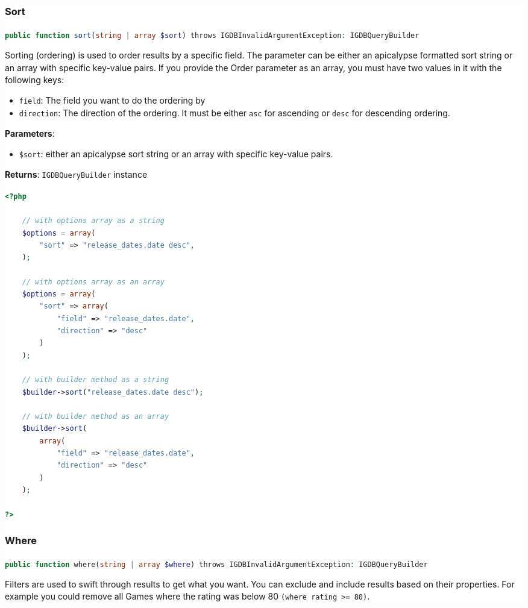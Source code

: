 ### Sort
```php
public function sort(string | array $sort) throws IGDBInvalidArgumentException: IGDBQueryBuilder
```

Sorting (ordering) is used to order results by a specific field. The parameter can be either an apicalypse formatted sort string or an array with specific key-value pairs. If you provide the Order parameter as an array, you must have two values in it with the following keys:
 - `field`: The field you want to do the ordering by
 - `direction`: The direction of the ordering. It must be either `asc` for ascending or `desc` for descending ordering.

**Parameters**:
 - `$sort`: either an apicalypse sort string or an array with specific key-value pairs.

**Returns**: `IGDBQueryBuilder` instance

```php
<?php

    // with options array as a string
    $options = array(
        "sort" => "release_dates.date desc",
    );

    // with options array as an array
    $options = array(
        "sort" => array(
            "field" => "release_dates.date",
            "direction" => "desc"
        )
    );

    // with builder method as a string
    $builder->sort("release_dates.date desc");

    // with builder method as an array
    $builder->sort(
        array(
            "field" => "release_dates.date",
            "direction" => "desc"
        )
    );

?>
```

### Where
```php
public function where(string | array $where) throws IGDBInvalidArgumentException: IGDBQueryBuilder
```

Filters are used to swift through results to get what you want. You can exclude and include results based on their properties. For example you could remove all Games where the rating was below 80 `(where rating >= 80)`.
